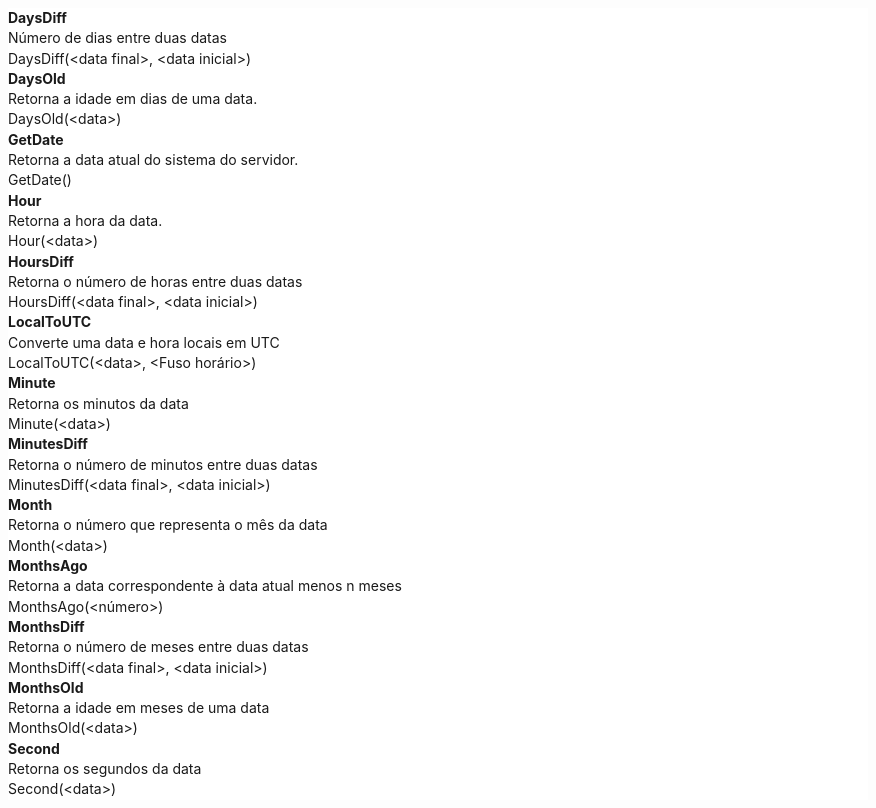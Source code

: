   <tr> 
   <td> <strong>DaysDiff</strong><br /> </td> 
   <td> Número de dias entre duas datas<br /> </td> 
   <td> DaysDiff(&lt;data final&gt;, &lt;data inicial&gt;)<br /> </td> 
  </tr> 
  <tr> 
   <td> <strong>DaysOld</strong><br /> </td> 
   <td> Retorna a idade em dias de uma data.<br /> </td> 
   <td> DaysOld(&lt;data&gt;)<br /> </td> 
  </tr> 
  <tr> 
   <td> <strong>GetDate</strong><br /> </td> 
   <td> Retorna a data atual do sistema do servidor.<br /> </td> 
   <td> GetDate()<br /> </td> 
  </tr> 
  <tr> 
   <td> <strong>Hour</strong><br /> </td> 
   <td> Retorna a hora da data.<br /> </td> 
   <td> Hour(&lt;data&gt;)<br /> </td> 
  </tr> 
  <tr> 
   <td> <strong>HoursDiff</strong><br /> </td> 
   <td> Retorna o número de horas entre duas datas<br /> </td> 
   <td> HoursDiff(&lt;data final&gt;, &lt;data inicial&gt;)<br /> </td> 
  </tr> 
  <tr> 
   <td> <strong>LocalToUTC</strong><br /> </td> 
   <td> Converte uma data e hora locais em UTC<br /> </td> 
   <td> LocalToUTC(&lt;data&gt;, &lt;Fuso horário&gt;)<br /> </td> 
  </tr> 
  <tr> 
   <td> <strong>Minute</strong><br /> </td> 
   <td> Retorna os minutos da data<br /> </td> 
   <td> Minute(&lt;data&gt;)<br /> </td> 
  </tr> 
  <tr> 
   <td> <strong>MinutesDiff</strong><br /> </td> 
   <td> Retorna o número de minutos entre duas datas<br /> </td> 
   <td> MinutesDiff(&lt;data final&gt;, &lt;data inicial&gt;)<br /> </td> 
  </tr> 
  <tr> 
   <td> <strong>Month</strong><br /> </td> 
   <td> Retorna o número que representa o mês da data<br /> </td> 
   <td> Month(&lt;data&gt;)<br /> </td> 
  </tr> 
  <tr> 
   <td> <strong>MonthsAgo</strong><br /> </td> 
   <td> Retorna a data correspondente à data atual menos n meses<br /> </td> 
   <td> MonthsAgo(&lt;número&gt;)<br /> </td> 
  </tr> 
  <tr> 
   <td> <strong>MonthsDiff</strong><br /> </td> 
   <td> Retorna o número de meses entre duas datas<br /> </td> 
   <td> MonthsDiff(&lt;data final&gt;, &lt;data inicial&gt;)<br /> </td> 
  </tr> 
  <tr> 
   <td> <strong>MonthsOld</strong><br /> </td> 
   <td> Retorna a idade em meses de uma data<br /> </td> 
   <td> MonthsOld(&lt;data&gt;)<br /> </td> 
  </tr> 
  <tr> 
   <td> <strong>Second</strong><br /> </td> 
   <td> Retorna os segundos da data<br /> </td> 
   <td> Second(&lt;data&gt;)<br /> </td> 